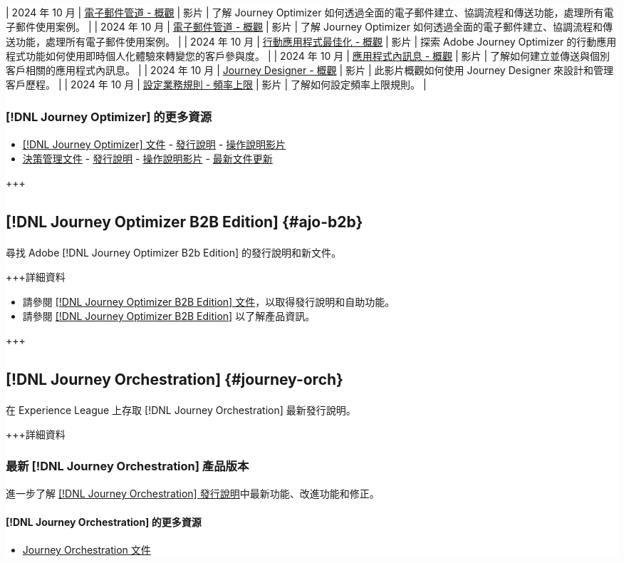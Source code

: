 | 2024 年 10 月 | [電子郵件管道 - 概觀](https://experienceleague.adobe.com/zh-hant/docs/journey-optimizer-learn/tutorials/channels/email-channel/email-channel-overview) | 影片 | 了解 Journey Optimizer 如何透過全面的電子郵件建立、協調流程和傳送功能，處理所有電子郵件使用案例。 |
| 2024 年 10 月 | [電子郵件管道 - 概觀](https://experienceleague.adobe.com/zh-hant/docs/journey-optimizer-learn/tutorials/channels/web-channel/web-personalization-overview) | 影片 | 了解 Journey Optimizer 如何透過全面的電子郵件建立、協調流程和傳送功能，處理所有電子郵件使用案例。 |
| 2024 年 10 月 | [行動應用程式最佳化 - 概觀](https://experienceleague.adobe.com/zh-hant/docs/journey-optimizer-learn/tutorials/channels/mobile-app-optimization-overview) | 影片 | 探索 Adobe Journey Optimizer 的行動應用程式功能如何使用即時個人化體驗來轉變您的客戶參與度。 |
| 2024 年 10 月 | [應用程式內訊息 - 概觀](https://experienceleague.adobe.com/zh-hant/docs/journey-optimizer-learn/tutorials/channels/in-app-channel/in-app-messages-overview) | 影片 | 了解如何建立並傳送與個別客戶相關的應用程式內訊息。 |
| 2024 年 10 月 | [Journey Designer - 概觀](https://experienceleague.adobe.com/zh-hant/docs/journey-optimizer-learn/tutorials/create-journeys/journey-designer-overview) | 影片 | 此影片概觀如何使用 Journey Designer 來設計和管理客戶歷程。 |
| 2024 年 10 月 | [設定業務規則 - 頻率上限](https://experienceleague.adobe.com/zh-hant/docs/journey-optimizer-learn/tutorials/configuration/business-rules/configure-frequency-capping-rules) | 影片 | 了解如何設定頻率上限規則。 |

### [!DNL Journey Optimizer] 的更多資源

* [[!DNL Journey Optimizer] 文件](https://experienceleague.adobe.com/zh-hant/docs/journey-optimizer/using/ajo-home) - [發行說明](https://experienceleague.adobe.com/zh-hant/docs/journey-optimizer/using/whats-new/release-notes) - [操作說明影片](https://experienceleague.adobe.com/zh-hant/docs/journey-optimizer-learn/tutorials/overview)
* [決策管理文件](https://experienceleague.adobe.com/zh-hant/docs/journey-optimizer/using/decisioning/offer-decisioning/get-started-decision/starting-offer-decisioning) - [發行說明](https://experienceleague.adobe.com/zh-hant/docs/journey-optimizer/using/whats-new/release-notes) - [操作說明影片](https://experienceleague.adobe.com/zh-hant/docs/journey-optimizer-learn/tutorials/decision-management/introduction-to-decision-management) - [最新文件更新](https://experienceleague.adobe.com/zh-hant/docs/journey-optimizer/using/whats-new/documentation-updates)

+++

## [!DNL Journey Optimizer B2B Edition] {#ajo-b2b}

尋找 Adobe [!DNL Journey Optimizer B2b Edition] 的發行說明和新文件。

+++詳細資料

* 請參閱 [[!DNL Journey Optimizer B2B Edition] 文件](https://experienceleague.adobe.com/zh-hant/docs/journey-optimizer-b2b/user/guide-overview)，以取得發行說明和自助功能。
* 請參閱 [[!DNL Journey Optimizer B2B Edition]](https://business.adobe.com/products/journey-optimizer-b2b-edition.html) 以了解產品資訊。

+++

## [!DNL Journey Orchestration] {#journey-orch}

在 Experience League 上存取 [!DNL Journey Orchestration] 最新發行說明。

+++詳細資料

### 最新 [!DNL Journey Orchestration] 產品版本

進一步了解 [[!DNL Journey Orchestration]  發行說明](https://experienceleague.adobe.com/zh-hant/docs/journeys/using/release-notes/release-notes)中最新功能、改進功能和修正。

#### [!DNL Journey Orchestration] 的更多資源

* [Journey Orchestration 文件](https://experienceleague.adobe.com/zh-hant/docs/journeys/using/journey-orchestration-home)
